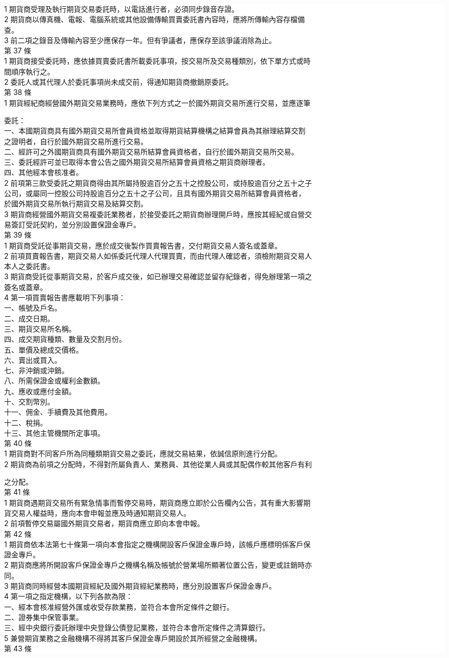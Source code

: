 1 期貨商受理及執行期貨交易委託時，以電話進行者，必須同步錄音存證。  
2 期貨商以傳真機、電報、電腦系統或其他設備傳輸買賣委託書內容時，應將所傳輸內容存檔備  
查。  
3 前二項之錄音及傳輸內容至少應保存一年。但有爭議者，應保存至該爭議消除為止。  
第 37 條  
1 期貨商接受委託時，應依據買賣委託書所載委託事項，按交易所及交易種類別，依下單方式或時  
間順序執行之。  
2 委託人或其代理人於委託事項尚未成交前，得通知期貨商撤銷原委託。  
第 38 條  
1 期貨經紀商經營國外期貨交易業務時，應依下列方式之一於國外期貨交易所進行交易，並應逐筆  


委託：  
一、本國期貨商具有國外期貨交易所會員資格並取得期貨結算機構之結算會員為其辦理結算交割  
之證明者，自行於國外期貨交易所進行交易。  
二、經許可之外國期貨商具有國外期貨交易所結算會員資格者，自行於國外期貨交易所交易。  
三、委託經許可並已取得本會公告之國外期貨交易所結算會員資格之期貨商辦理者。  
四、其他經本會核准者。  
2 前項第三款受委託之期貨商得由其所屬持股逾百分之五十之控股公司，或持股逾百分之五十之子  
公司，或屬同一控股公司持股逾百分之五十之子公司，且具有國外期貨交易所結算會員資格者，  
於國外期貨交易所執行期貨交易及結算交割。  
3 期貨商經營國外期貨交易複委託業務者，於接受委託之期貨商辦理開戶時，應按其經紀或自營交  
易簽訂受託契約，並分別設置保證金專戶。  
第 39 條  
1 期貨商受託從事期貨交易，應於成交後製作買賣報告書，交付期貨交易人簽名或蓋章。  
2 前項買賣報告書，期貨交易人如係委託代理人代理買賣，而由代理人確認者，須檢附期貨交易人  
本人之委託書。  
3 期貨商受託從事期貨交易，於客戶成交後，如已辦理交易確認並留存紀錄者，得免辦理第一項之  
簽名或蓋章。  
4 第一項買賣報告書應載明下列事項：  
一、帳號及戶名。  
二、成交日期。  
三、期貨交易所名稱。  
四、成交期貨種類、數量及交割月份。  
五、單價及總成交價格。  
六、賣出或買入。  
七、非沖銷或沖銷。  
八、所需保證金或權利金數額。  
九、應收或應付金額。  
十、交割幣別。  
十一、佣金、手續費及其他費用。  
十二、稅捐。  
十三、其他主管機關所定事項。  
第 40 條  
1 期貨商對不同客戶所為同種類期貨交易之委託，應就交易結果，依誠信原則進行分配。  
2 期貨商為前項之分配時，不得對所屬負責人、業務員、其他從業人員或其配偶作較其他客戶有利  


之分配。  
第 41 條  
1 期貨商遇期貨交易所有緊急情事而暫停交易時，期貨商應立即於公告欄內公告，其有重大影響期  
貨交易人權益時，應向本會申報並應及時通知期貨交易人。  
2 前項暫停交易屬國外期貨交易者，期貨商應立即向本會申報。  
第 42 條  
1 期貨商依本法第七十條第一項向本會指定之機構開設客戶保證金專戶時，該帳戶應標明係客戶保  
證金專戶。  
2 期貨商應將所開設客戶保證金專戶之機構名稱及帳號於營業場所顯著位置公告，變更或註銷時亦  
同。  
3 期貨商同時經營本國期貨經紀及國外期貨經紀業務時，應分別設置客戶保證金專戶。  
4 第一項之指定機構，以下列各款為限：  
一、經本會核准經營外匯或收受存款業務，並符合本會所定條件之銀行。  
二、證券集中保管事業。  
三、經中央銀行委託辦理中央登錄公債登記業務，並符合本會所定條件之清算銀行。  
5 兼營期貨業務之金融機構不得將其客戶保證金專戶開設於其所經營之金融機構。  
第 43 條  
